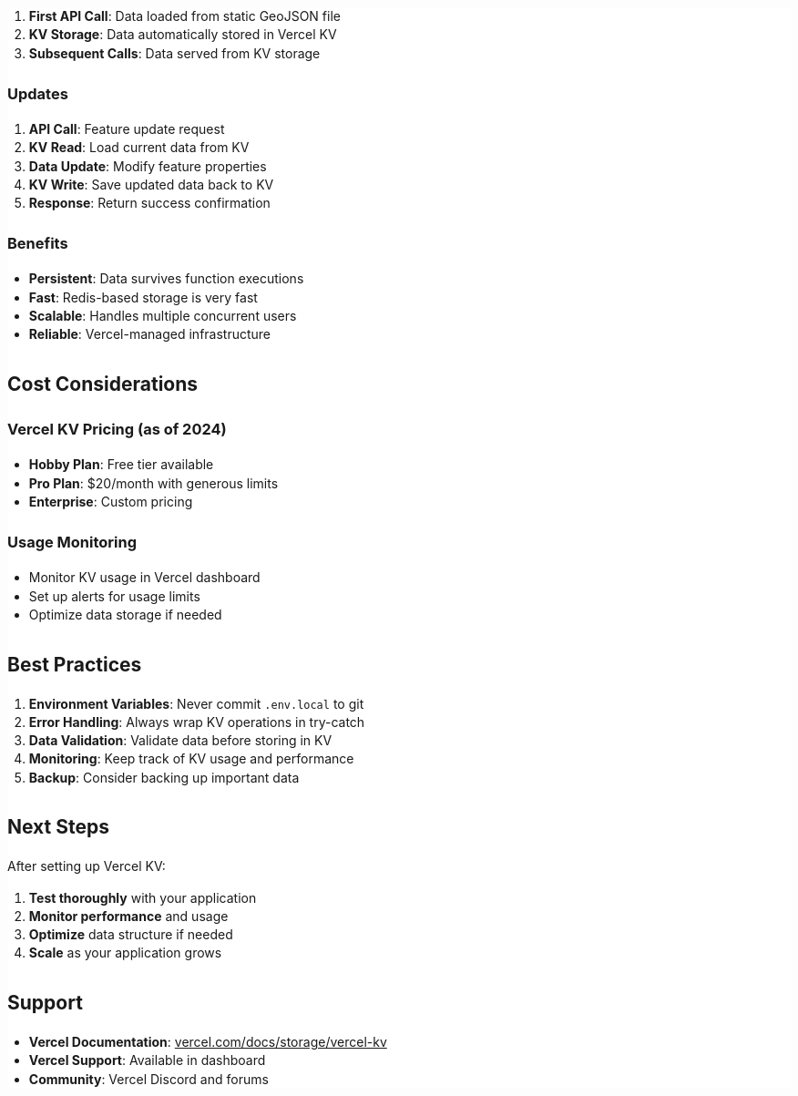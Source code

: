 1. **First API Call**: Data loaded from static GeoJSON file
2. **KV Storage**: Data automatically stored in Vercel KV
3. **Subsequent Calls**: Data served from KV storage

### Updates

1. **API Call**: Feature update request
2. **KV Read**: Load current data from KV
3. **Data Update**: Modify feature properties
4. **KV Write**: Save updated data back to KV
5. **Response**: Return success confirmation

### Benefits

- **Persistent**: Data survives function executions
- **Fast**: Redis-based storage is very fast
- **Scalable**: Handles multiple concurrent users
- **Reliable**: Vercel-managed infrastructure

## Cost Considerations

### Vercel KV Pricing (as of 2024)

- **Hobby Plan**: Free tier available
- **Pro Plan**: $20/month with generous limits
- **Enterprise**: Custom pricing

### Usage Monitoring

- Monitor KV usage in Vercel dashboard
- Set up alerts for usage limits
- Optimize data storage if needed

## Best Practices

1. **Environment Variables**: Never commit `.env.local` to git
2. **Error Handling**: Always wrap KV operations in try-catch
3. **Data Validation**: Validate data before storing in KV
4. **Monitoring**: Keep track of KV usage and performance
5. **Backup**: Consider backing up important data

## Next Steps

After setting up Vercel KV:

1. **Test thoroughly** with your application
2. **Monitor performance** and usage
3. **Optimize** data structure if needed
4. **Scale** as your application grows

## Support

- **Vercel Documentation**: [vercel.com/docs/storage/vercel-kv](https://vercel.com/docs/storage/vercel-kv)
- **Vercel Support**: Available in dashboard
- **Community**: Vercel Discord and forums
